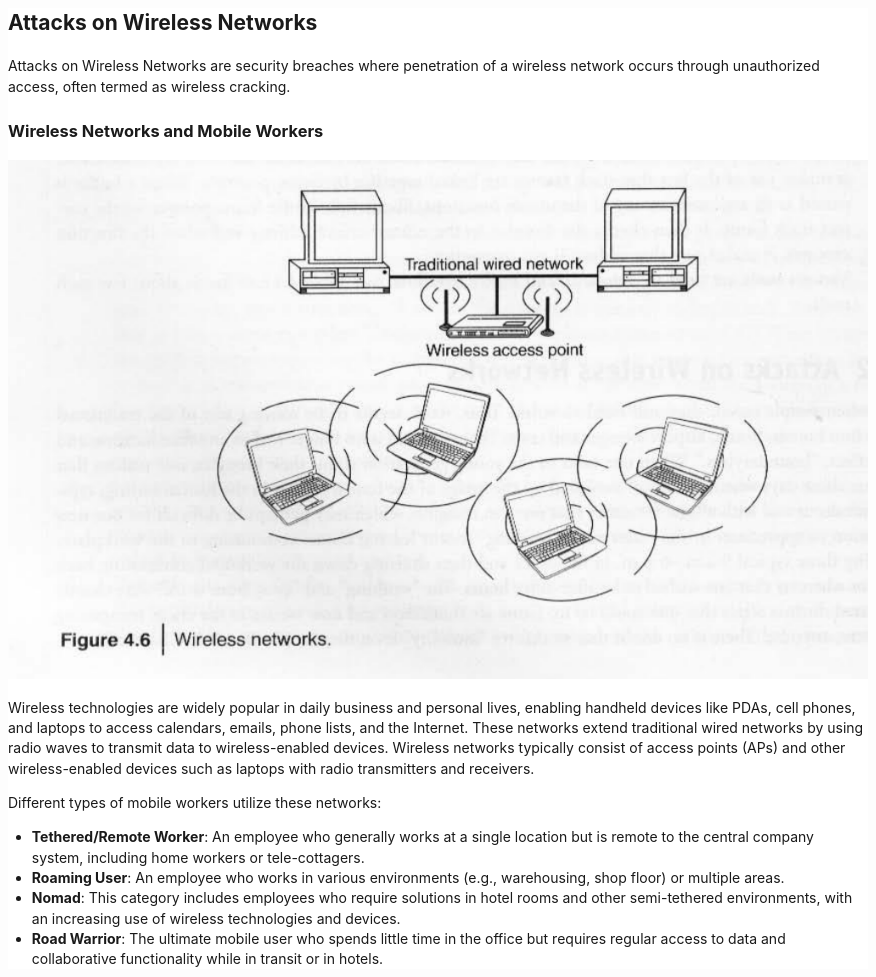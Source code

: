 
## **Attacks on Wireless Networks**

Attacks on Wireless Networks are security breaches where penetration of a wireless network occurs through unauthorized access, often termed as wireless cracking.

### Wireless Networks and Mobile Workers

![](images/2.5.png)

Wireless technologies are widely popular in daily business and personal lives, enabling handheld devices like PDAs, cell phones, and laptops to access calendars, emails, phone lists, and the Internet. These networks extend traditional wired networks by using radio waves to transmit data to wireless-enabled devices. Wireless networks typically consist of access points (APs) and other wireless-enabled devices such as laptops with radio transmitters and receivers.

Different types of mobile workers utilize these networks:

- **Tethered/Remote Worker**: An employee who generally works at a single location but is remote to the central company system, including home workers or tele-cottagers.
- **Roaming User**: An employee who works in various environments (e.g., warehousing, shop floor) or multiple areas.
- **Nomad**: This category includes employees who require solutions in hotel rooms and other semi-tethered environments, with an increasing use of wireless technologies and devices.
- **Road Warrior**: The ultimate mobile user who spends little time in the office but requires regular access to data and collaborative functionality while in transit or in hotels.
